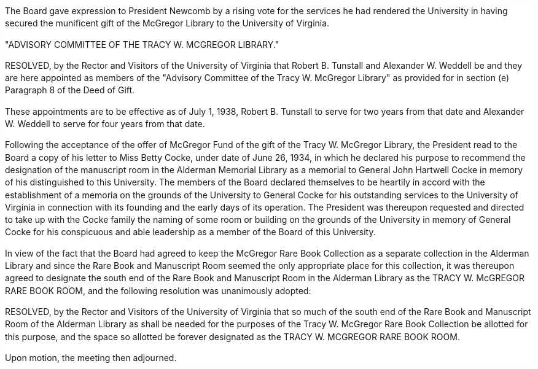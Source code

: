 The Board gave expression to President Newcomb by a rising vote for the services he had rendered the University in having secured the munificent gift of the McGregor Library to the University of Virginia.

"ADVISORY COMMITTEE OF THE TRACY W. MCGREGOR LIBRARY."

RESOLVED, by the Rector and Visitors of the University of Virginia that Robert B. Tunstall and Alexander W. Weddell be and they are here appointed as members of the "Advisory Committee of the Tracy W. McGregor Library" as provided for in section (e) Paragraph 8 of the Deed of Gift.

These appointments are to be effective as of July 1, 1938, Robert B. Tunstall to serve for two years from that date and Alexander W. Weddell to serve for four years from that date.

Following the acceptance of the offer of McGregor Fund of the gift of the Tracy W. McGregor Library, the President read to the Board a copy of his letter to Miss Betty Cocke, under date of June 26, 1934, in which he declared his purpose to recommend the designation of the manuscript room in the Alderman Memorial Library as a memorial to General John Hartwell Cocke in memory of his distinguished to this University. The members of the Board declared themselves to be heartily in accord with the establishment of a memoria on the grounds of the University to General Cocke for his outstanding services to the University of Virginia in connection with its founding and the early days of its operation. The President was thereupon requested and directed to take up with the Cocke family the naming of some room or building on the grounds of the University in memory of General Cocke for his conspicuous and able leadership as a member of the Board of this University.

In view of the fact that the Board had agreed to keep the McGregor Rare Book Collection as a separate collection in the Alderman Library and since the Rare Book and Manuscript Room seemed the only appropriate place for this collection, it was thereupon agreed to designate the south end of the Rare Book and Manuscript Room in the Alderman Library as the TRACY W. McGREGOR RARE BOOK ROOM, and the following resolution was unanimously adopted:

RESOLVED, by the Rector and Visitors of the University of Virginia that so much of the south end of the Rare Book and Manuscript Room of the Alderman Library as shall be needed for the purposes of the Tracy W. McGregor Rare Book Collection be allotted for this purpose, and the space so allotted be forever designated as the TRACY W. MCGREGOR RARE BOOK ROOM.

Upon motion, the meeting then adjourned.